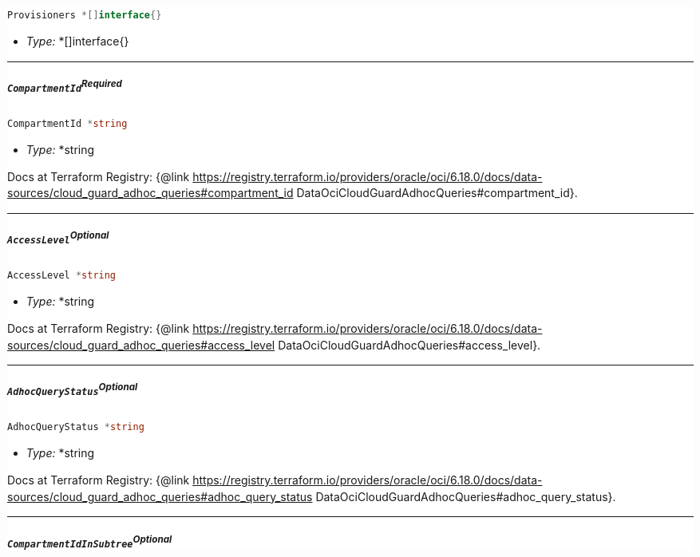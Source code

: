 ```go
Provisioners *[]interface{}
```

- *Type:* *[]interface{}

---

##### `CompartmentId`<sup>Required</sup> <a name="CompartmentId" id="rhizo-co-terraform-provider-oci.dataOciCloudGuardAdhocQueries.DataOciCloudGuardAdhocQueriesConfig.property.compartmentId"></a>

```go
CompartmentId *string
```

- *Type:* *string

Docs at Terraform Registry: {@link https://registry.terraform.io/providers/oracle/oci/6.18.0/docs/data-sources/cloud_guard_adhoc_queries#compartment_id DataOciCloudGuardAdhocQueries#compartment_id}.

---

##### `AccessLevel`<sup>Optional</sup> <a name="AccessLevel" id="rhizo-co-terraform-provider-oci.dataOciCloudGuardAdhocQueries.DataOciCloudGuardAdhocQueriesConfig.property.accessLevel"></a>

```go
AccessLevel *string
```

- *Type:* *string

Docs at Terraform Registry: {@link https://registry.terraform.io/providers/oracle/oci/6.18.0/docs/data-sources/cloud_guard_adhoc_queries#access_level DataOciCloudGuardAdhocQueries#access_level}.

---

##### `AdhocQueryStatus`<sup>Optional</sup> <a name="AdhocQueryStatus" id="rhizo-co-terraform-provider-oci.dataOciCloudGuardAdhocQueries.DataOciCloudGuardAdhocQueriesConfig.property.adhocQueryStatus"></a>

```go
AdhocQueryStatus *string
```

- *Type:* *string

Docs at Terraform Registry: {@link https://registry.terraform.io/providers/oracle/oci/6.18.0/docs/data-sources/cloud_guard_adhoc_queries#adhoc_query_status DataOciCloudGuardAdhocQueries#adhoc_query_status}.

---

##### `CompartmentIdInSubtree`<sup>Optional</sup> <a name="CompartmentIdInSubtree" id="rhizo-co-terraform-provider-oci.dataOciCloudGuardAdhocQueries.DataOciCloudGuardAdhocQueriesConfig.property.compartmentIdInSubtree"></a>

